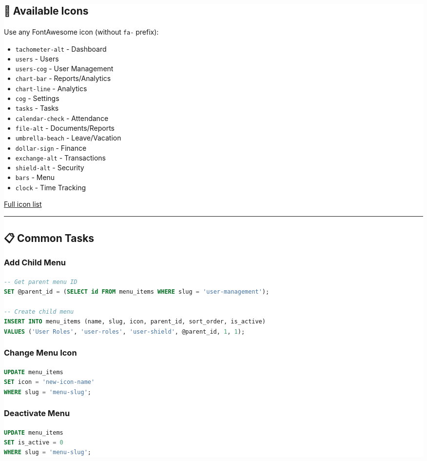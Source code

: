 
## 🎨 Available Icons

Use any FontAwesome icon (without `fa-` prefix):

- `tachometer-alt` - Dashboard
- `users` - Users
- `users-cog` - User Management
- `chart-bar` - Reports/Analytics
- `chart-line` - Analytics
- `cog` - Settings
- `tasks` - Tasks
- `calendar-check` - Attendance
- `file-alt` - Documents/Reports
- `umbrella-beach` - Leave/Vacation
- `dollar-sign` - Finance
- `exchange-alt` - Transactions
- `shield-alt` - Security
- `bars` - Menu
- `clock` - Time Tracking

[Full icon list](https://fontawesome.com/icons)

---

## 📋 Common Tasks

### Add Child Menu

```sql
-- Get parent menu ID
SET @parent_id = (SELECT id FROM menu_items WHERE slug = 'user-management');

-- Create child menu
INSERT INTO menu_items (name, slug, icon, parent_id, sort_order, is_active)
VALUES ('User Roles', 'user-roles', 'user-shield', @parent_id, 1, 1);
```

### Change Menu Icon

```sql
UPDATE menu_items
SET icon = 'new-icon-name'
WHERE slug = 'menu-slug';
```

### Deactivate Menu

```sql
UPDATE menu_items
SET is_active = 0
WHERE slug = 'menu-slug';
```
